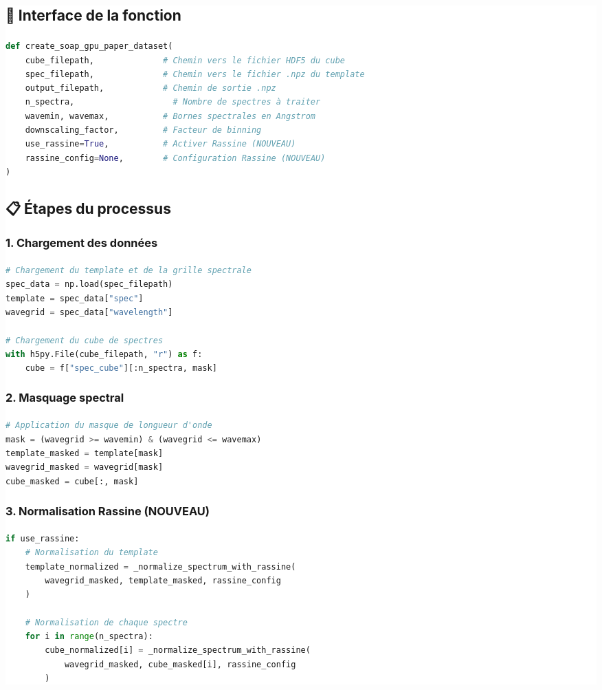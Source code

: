 ## 🔧 Interface de la fonction

```python
def create_soap_gpu_paper_dataset(
    cube_filepath,              # Chemin vers le fichier HDF5 du cube
    spec_filepath,              # Chemin vers le fichier .npz du template
    output_filepath,            # Chemin de sortie .npz
    n_spectra,                    # Nombre de spectres à traiter
    wavemin, wavemax,           # Bornes spectrales en Angstrom
    downscaling_factor,         # Facteur de binning
    use_rassine=True,           # Activer Rassine (NOUVEAU)
    rassine_config=None,        # Configuration Rassine (NOUVEAU)
)
```

## 📋 Étapes du processus

### 1. Chargement des données
```python
# Chargement du template et de la grille spectrale
spec_data = np.load(spec_filepath)
template = spec_data["spec"]
wavegrid = spec_data["wavelength"]

# Chargement du cube de spectres
with h5py.File(cube_filepath, "r") as f:
    cube = f["spec_cube"][:n_spectra, mask]
```

### 2. Masquage spectral
```python
# Application du masque de longueur d'onde
mask = (wavegrid >= wavemin) & (wavegrid <= wavemax)
template_masked = template[mask]
wavegrid_masked = wavegrid[mask]
cube_masked = cube[:, mask]
```

### 3. Normalisation Rassine (NOUVEAU)
```python
if use_rassine:
    # Normalisation du template
    template_normalized = _normalize_spectrum_with_rassine(
        wavegrid_masked, template_masked, rassine_config
    )
    
    # Normalisation de chaque spectre
    for i in range(n_spectra):
        cube_normalized[i] = _normalize_spectrum_with_rassine(
            wavegrid_masked, cube_masked[i], rassine_config
        )
```
